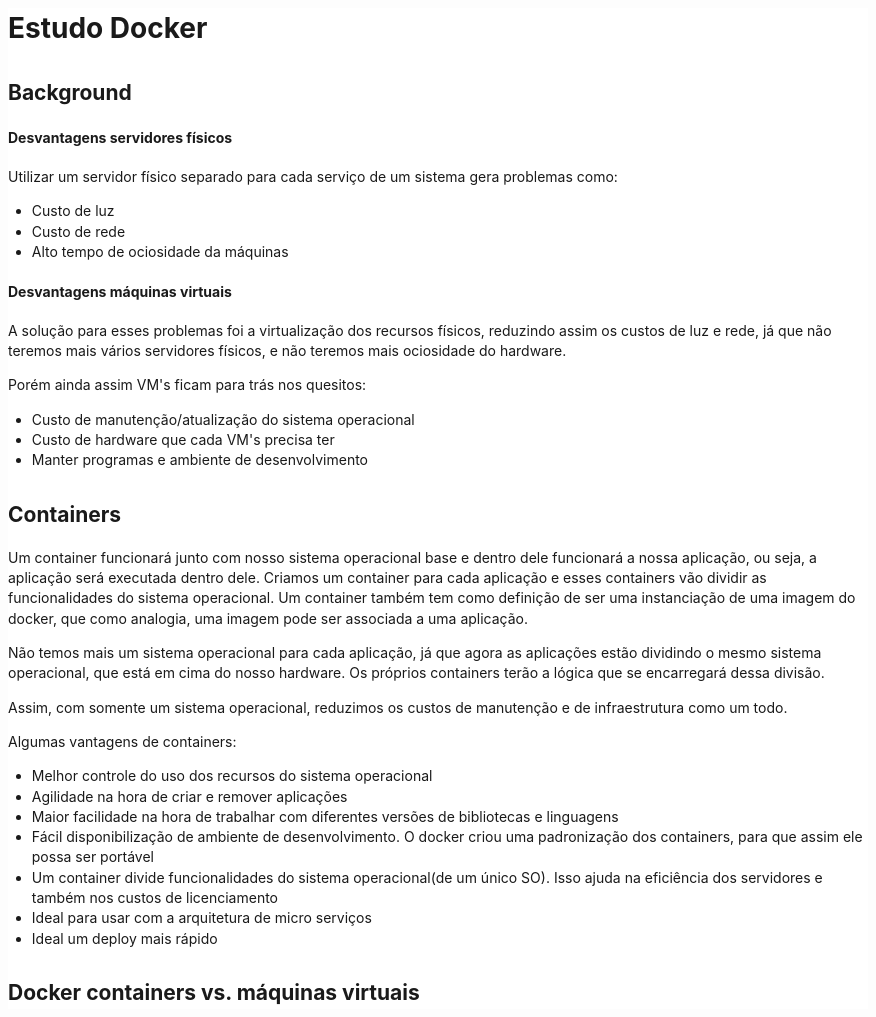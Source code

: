 # Estudo Docker

## Background

#### Desvantagens servidores físicos

Utilizar um servidor físico separado para cada serviço de um sistema gera problemas como:
* Custo de luz
* Custo de rede
* Alto tempo de ociosidade da máquinas

#### Desvantagens máquinas virtuais

A solução para esses problemas foi a virtualização dos recursos físicos, reduzindo assim os custos de luz e rede, já que não teremos mais vários servidores físicos, e não teremos mais ociosidade do hardware.

Porém ainda assim VM's ficam para trás nos quesitos:

* Custo de manutenção/atualização do sistema operacional
* Custo de hardware que cada VM's precisa ter
* Manter programas e ambiente de desenvolvimento

## Containers

Um container funcionará junto com nosso sistema operacional base e dentro dele funcionará a nossa aplicação, ou seja, a aplicação será executada dentro dele. Criamos um container para cada aplicação e esses containers vão dividir as funcionalidades do sistema operacional. Um container também tem como definição de ser uma instanciação de uma imagem do docker, que como analogia, uma imagem pode ser associada a uma aplicação.

Não temos mais um sistema operacional para cada aplicação, já que agora as aplicações estão dividindo o mesmo sistema operacional, que está em cima do nosso hardware. Os próprios containers terão a lógica que se encarregará dessa divisão.

Assim, com somente um sistema operacional, reduzimos os custos de manutenção e de infraestrutura como um todo.

Algumas vantagens de containers:

* Melhor controle do uso dos recursos do sistema operacional
* Agilidade na hora de criar e remover aplicações
* Maior facilidade na hora de trabalhar com diferentes versões de bibliotecas e linguagens
* Fácil disponibilização de ambiente de desenvolvimento. O docker criou uma padronização dos containers, para que assim ele possa ser portável
* Um container divide funcionalidades do sistema operacional(de um único SO). Isso ajuda na eficiência dos servidores e também nos custos de licenciamento
* Ideal para usar com a arquitetura de micro serviços
* Ideal um deploy mais rápido

## Docker containers vs. máquinas virtuais
